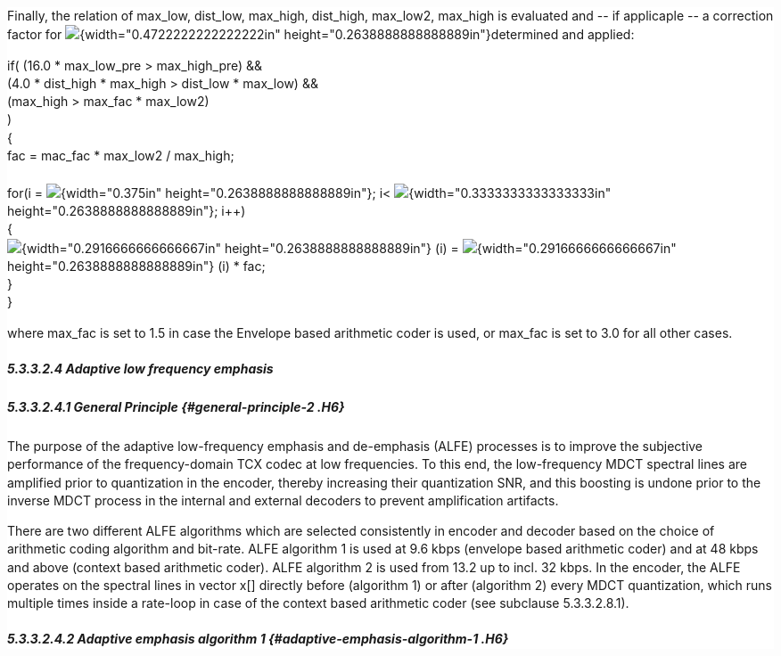 Finally, the relation of max\_low, dist\_low, max\_high, dist\_high,
max\_low2, max\_high is evaluated and -- if applicaple -- a correction
factor for ![](media/image325.wmf){width="0.4722222222222222in"
height="0.2638888888888889in"}determined and applied:

if( (16.0 \* max\_low\_pre \> max\_high\_pre) &&\
(4.0 \* dist\_high \* max\_high \> dist\_low \* max\_low) &&\
(max\_high \> max\_fac \* max\_low2)\
)\
{\
fac = mac\_fac \* max\_low2 / max\_high;\
\
for(i = ![](media/image318.wmf){width="0.375in"
height="0.2638888888888889in"}; i\<
![](media/image326.wmf){width="0.3333333333333333in"
height="0.2638888888888889in"}; i++)\
{\
![](media/image321.wmf){width="0.2916666666666667in"
height="0.2638888888888889in"} (i) =
![](media/image321.wmf){width="0.2916666666666667in"
height="0.2638888888888889in"} (i) \* fac;\
}\
}

where max\_fac is set to 1.5 in case the Envelope based arithmetic coder
is used, or max\_fac is set to 3.0 for all other cases.

##### 5.3.3.2.4 Adaptive low frequency emphasis

##### 5.3.3.2.4.1 General Principle {#general-principle-2 .H6}

The purpose of the adaptive low-frequency emphasis and de-emphasis
(ALFE) processes is to improve the subjective performance of the
frequency-domain TCX codec at low frequencies. To this end, the
low-frequency MDCT spectral lines are amplified prior to quantization in
the encoder, thereby increasing their quantization SNR, and this
boosting is undone prior to the inverse MDCT process in the internal and
external decoders to prevent amplification artifacts.

There are two different ALFE algorithms which are selected consistently
in encoder and decoder based on the choice of arithmetic coding
algorithm and bit-rate. ALFE algorithm 1 is used at 9.6 kbps (envelope
based arithmetic coder) and at 48 kbps and above (context based
arithmetic coder). ALFE algorithm 2 is used from 13.2 up to incl. 32
kbps. In the encoder, the ALFE operates on the spectral lines in vector
x\[\] directly before (algorithm 1) or after (algorithm 2) every MDCT
quantization, which runs multiple times inside a rate-loop in case of
the context based arithmetic coder (see subclause 5.3.3.2.8.1).

##### 5.3.3.2.4.2 Adaptive emphasis algorithm 1 {#adaptive-emphasis-algorithm-1 .H6}
